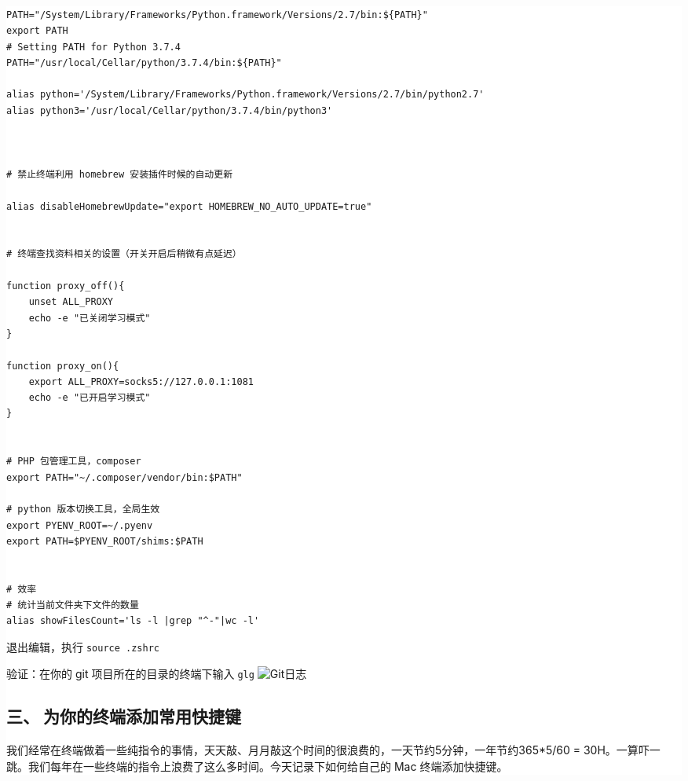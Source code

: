 ```Shell
PATH="/System/Library/Frameworks/Python.framework/Versions/2.7/bin:${PATH}"
export PATH
# Setting PATH for Python 3.7.4
PATH="/usr/local/Cellar/python/3.7.4/bin:${PATH}"

alias python='/System/Library/Frameworks/Python.framework/Versions/2.7/bin/python2.7'
alias python3='/usr/local/Cellar/python/3.7.4/bin/python3'



# 禁止终端利用 homebrew 安装插件时候的自动更新

alias disableHomebrewUpdate="export HOMEBREW_NO_AUTO_UPDATE=true"


# 终端查找资料相关的设置（开关开启后稍微有点延迟）

function proxy_off(){
    unset ALL_PROXY
    echo -e "已关闭学习模式"
}

function proxy_on(){
    export ALL_PROXY=socks5://127.0.0.1:1081
    echo -e "已开启学习模式"
}

 
# PHP 包管理工具，composer
export PATH="~/.composer/vendor/bin:$PATH"

# python 版本切换工具，全局生效 
export PYENV_ROOT=~/.pyenv
export PATH=$PYENV_ROOT/shims:$PATH


# 效率
# 统计当前文件夹下文件的数量
alias showFilesCount='ls -l |grep "^-"|wc -l'
```

退出编辑，执行 `source .zshrc`



验证：在你的 git 项目所在的目录的终端下输入 `glg`
![Git日志](https://raw.githubusercontent.com/FantasticLBP/knowledge-kit/master/assets/2019-08-13-GitLogs.png)


## 三、 为你的终端添加常用快捷键

我们经常在终端做着一些纯指令的事情，天天敲、月月敲这个时间的很浪费的，一天节约5分钟，一年节约365*5/60 = 30H。一算吓一跳。我们每年在一些终端的指令上浪费了这么多时间。今天记录下如何给自己的 Mac 终端添加快捷键。
